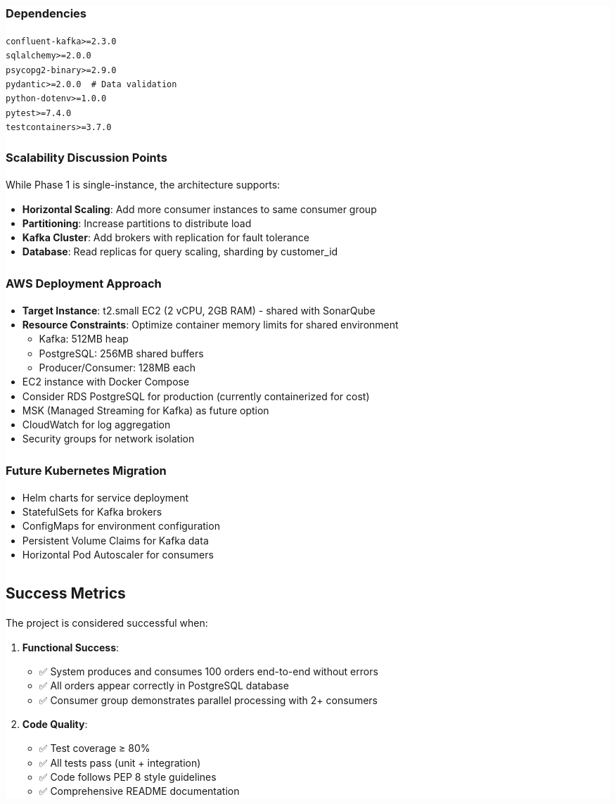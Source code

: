 ### Dependencies
```
confluent-kafka>=2.3.0
sqlalchemy>=2.0.0
psycopg2-binary>=2.9.0
pydantic>=2.0.0  # Data validation
python-dotenv>=1.0.0
pytest>=7.4.0
testcontainers>=3.7.0
```

### Scalability Discussion Points
While Phase 1 is single-instance, the architecture supports:
- **Horizontal Scaling**: Add more consumer instances to same consumer group
- **Partitioning**: Increase partitions to distribute load
- **Kafka Cluster**: Add brokers with replication for fault tolerance
- **Database**: Read replicas for query scaling, sharding by customer_id

### AWS Deployment Approach
- **Target Instance**: t2.small EC2 (2 vCPU, 2GB RAM) - shared with SonarQube
- **Resource Constraints**: Optimize container memory limits for shared environment
  - Kafka: 512MB heap
  - PostgreSQL: 256MB shared buffers
  - Producer/Consumer: 128MB each
- EC2 instance with Docker Compose
- Consider RDS PostgreSQL for production (currently containerized for cost)
- MSK (Managed Streaming for Kafka) as future option
- CloudWatch for log aggregation
- Security groups for network isolation

### Future Kubernetes Migration
- Helm charts for service deployment
- StatefulSets for Kafka brokers
- ConfigMaps for environment configuration
- Persistent Volume Claims for Kafka data
- Horizontal Pod Autoscaler for consumers

## Success Metrics

The project is considered successful when:

1. **Functional Success**:
   - ✅ System produces and consumes 100 orders end-to-end without errors
   - ✅ All orders appear correctly in PostgreSQL database
   - ✅ Consumer group demonstrates parallel processing with 2+ consumers

2. **Code Quality**:
   - ✅ Test coverage ≥ 80%
   - ✅ All tests pass (unit + integration)
   - ✅ Code follows PEP 8 style guidelines
   - ✅ Comprehensive README documentation
